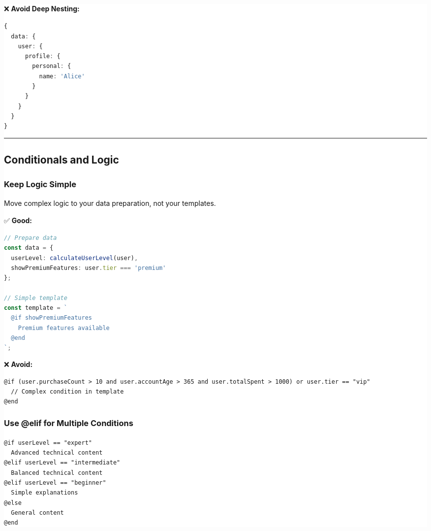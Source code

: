 ❌ **Avoid Deep Nesting:**
```typescript
{
  data: {
    user: {
      profile: {
        personal: {
          name: 'Alice'
        }
      }
    }
  }
}
```

---

## Conditionals and Logic

### Keep Logic Simple

Move complex logic to your data preparation, not your templates.

✅ **Good:**
```typescript
// Prepare data
const data = {
  userLevel: calculateUserLevel(user),
  showPremiumFeatures: user.tier === 'premium'
};

// Simple template
const template = `
  @if showPremiumFeatures
    Premium features available
  @end
`;
```

❌ **Avoid:**
```aptl
@if (user.purchaseCount > 10 and user.accountAge > 365 and user.totalSpent > 1000) or user.tier == "vip"
  // Complex condition in template
@end
```

### Use @elif for Multiple Conditions

```aptl
@if userLevel == "expert"
  Advanced technical content
@elif userLevel == "intermediate"
  Balanced technical content
@elif userLevel == "beginner"
  Simple explanations
@else
  General content
@end
```
